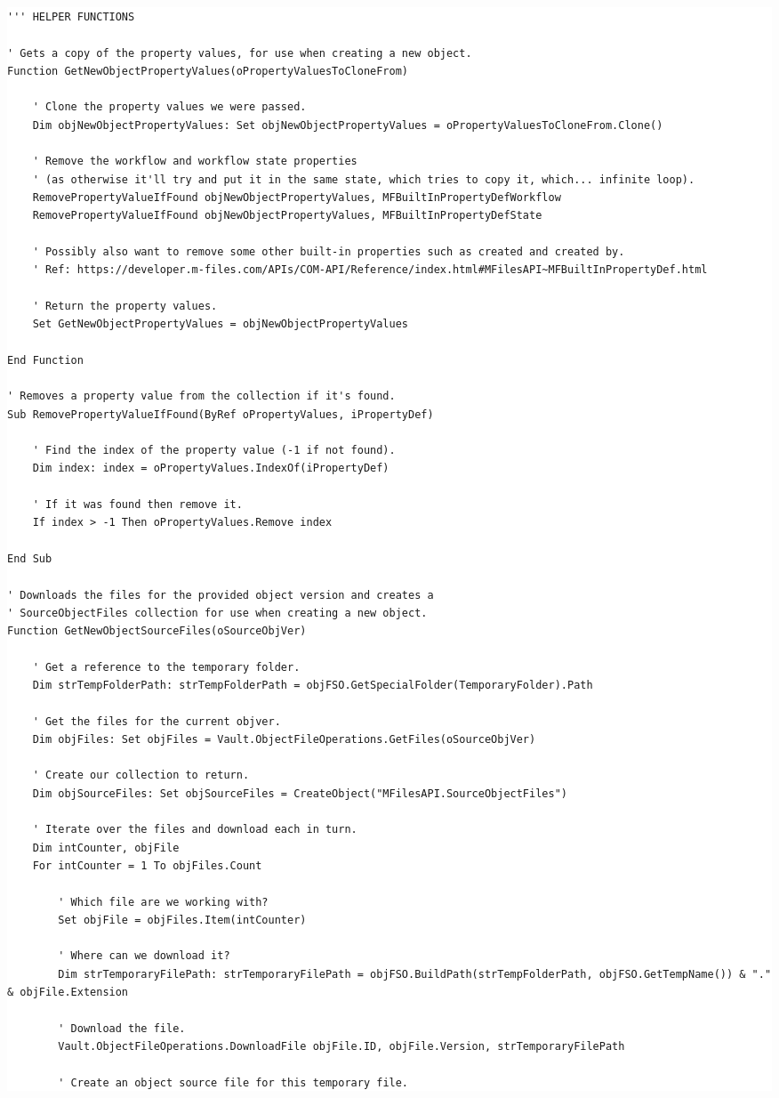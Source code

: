 ```vbscript
''' HELPER FUNCTIONS

' Gets a copy of the property values, for use when creating a new object.
Function GetNewObjectPropertyValues(oPropertyValuesToCloneFrom)
	
	' Clone the property values we were passed.
	Dim objNewObjectPropertyValues: Set objNewObjectPropertyValues = oPropertyValuesToCloneFrom.Clone()

	' Remove the workflow and workflow state properties
	' (as otherwise it'll try and put it in the same state, which tries to copy it, which... infinite loop).
	RemovePropertyValueIfFound objNewObjectPropertyValues, MFBuiltInPropertyDefWorkflow
	RemovePropertyValueIfFound objNewObjectPropertyValues, MFBuiltInPropertyDefState

	' Possibly also want to remove some other built-in properties such as created and created by.
	' Ref: https://developer.m-files.com/APIs/COM-API/Reference/index.html#MFilesAPI~MFBuiltInPropertyDef.html
	
	' Return the property values.
	Set GetNewObjectPropertyValues = objNewObjectPropertyValues
	
End Function

' Removes a property value from the collection if it's found.
Sub RemovePropertyValueIfFound(ByRef oPropertyValues, iPropertyDef)
	
	' Find the index of the property value (-1 if not found).
	Dim index: index = oPropertyValues.IndexOf(iPropertyDef)

	' If it was found then remove it.
	If index > -1 Then oPropertyValues.Remove index
	
End Sub

' Downloads the files for the provided object version and creates a
' SourceObjectFiles collection for use when creating a new object.
Function GetNewObjectSourceFiles(oSourceObjVer)

	' Get a reference to the temporary folder.
	Dim strTempFolderPath: strTempFolderPath = objFSO.GetSpecialFolder(TemporaryFolder).Path

	' Get the files for the current objver.
	Dim objFiles: Set objFiles = Vault.ObjectFileOperations.GetFiles(oSourceObjVer)

	' Create our collection to return.
	Dim objSourceFiles: Set objSourceFiles = CreateObject("MFilesAPI.SourceObjectFiles")

	' Iterate over the files and download each in turn.
	Dim intCounter, objFile
	For intCounter = 1 To objFiles.Count
		
		' Which file are we working with?
		Set objFile = objFiles.Item(intCounter)
	
		' Where can we download it?
		Dim strTemporaryFilePath: strTemporaryFilePath = objFSO.BuildPath(strTempFolderPath, objFSO.GetTempName()) & "." & objFile.Extension

		' Download the file.
		Vault.ObjectFileOperations.DownloadFile objFile.ID, objFile.Version, strTemporaryFilePath

		' Create an object source file for this temporary file.
```